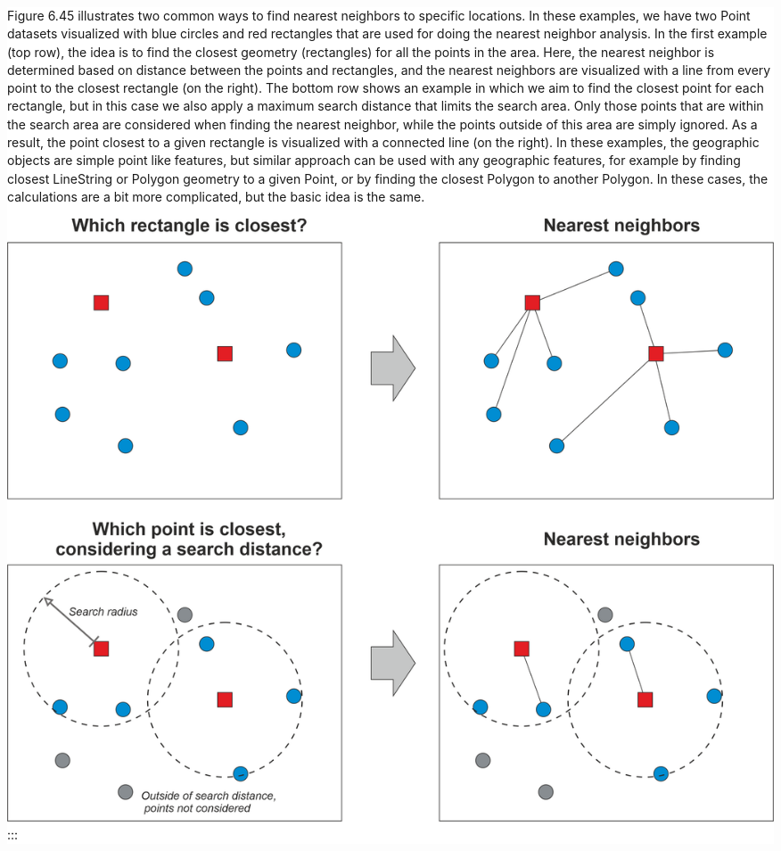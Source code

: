 Figure 6.45 illustrates two common ways to find nearest neighbors to specific locations. In these examples, we have two Point datasets visualized with blue circles and red rectangles that are used for doing the nearest neighbor analysis. In the first example (top row), the idea is to find the closest geometry (rectangles) for all the points in the area. Here, the nearest neighbor is determined based on distance between the points and rectangles, and the nearest neighbors are visualized with a line from every point to the closest rectangle (on the right). The bottom row shows an example in which we aim to find the closest point for each rectangle, but in this case we also apply a maximum search distance that limits the search area. Only those points that are within the search area are considered when finding the nearest neighbor, while the points outside of this area are simply ignored. As a result, the point closest to a given rectangle is visualized with a connected line (on the right). In these examples, the geographic objects are simple point like features, but similar approach can be used with any geographic features, for example by finding closest LineString or Polygon geometry to a given Point, or by finding the closest Polygon to another Polygon. In these cases, the calculations are a bit more complicated, but the basic idea is the same. 

![_**Figure 6.46**. The basic idea of finding a nearest neighbour based on geographic distance._](img/nearest-neighbour.png)
:::
